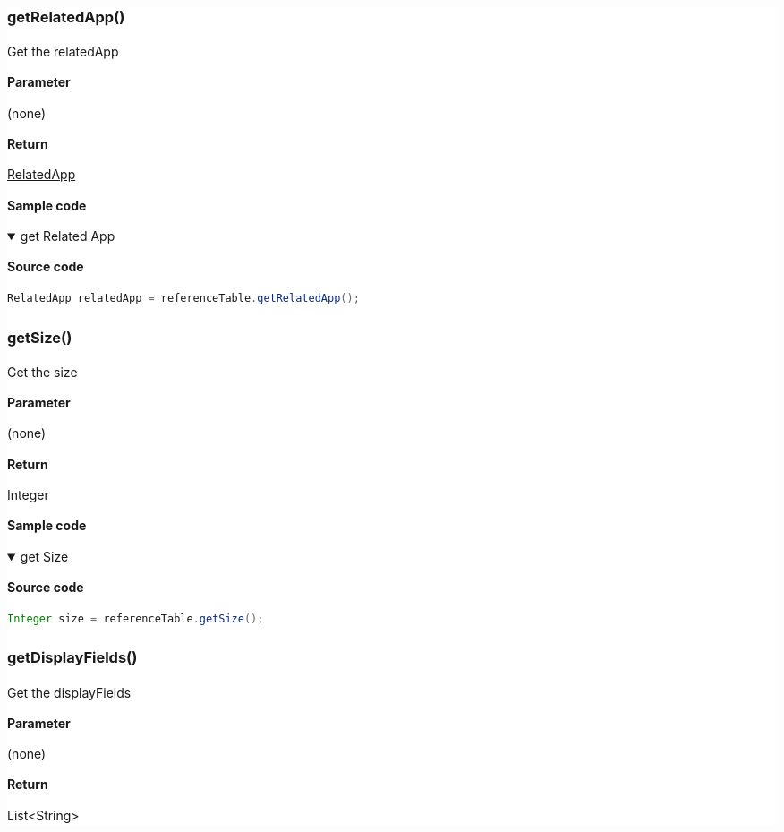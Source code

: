 ### getRelatedApp()

Get the relatedApp

**Parameter**

(none)

**Return**

[RelatedApp](#relatedapp)

**Sample code**

<details class="tab-container" open>
<Summary>get Related App</Summary>

**Source code**

```java
RelatedApp relatedApp = referenceTable.getRelatedApp();
```

</details>

### getSize()

Get the size

**Parameter**

(none)

**Return**

 Integer

**Sample code**

<details class="tab-container" open>
<Summary>get Size</Summary>

**Source code**

```java
Integer size = referenceTable.getSize();
```

</details>

### getDisplayFields()

Get the displayFields

**Parameter**

(none)

**Return**

 List<String\>
